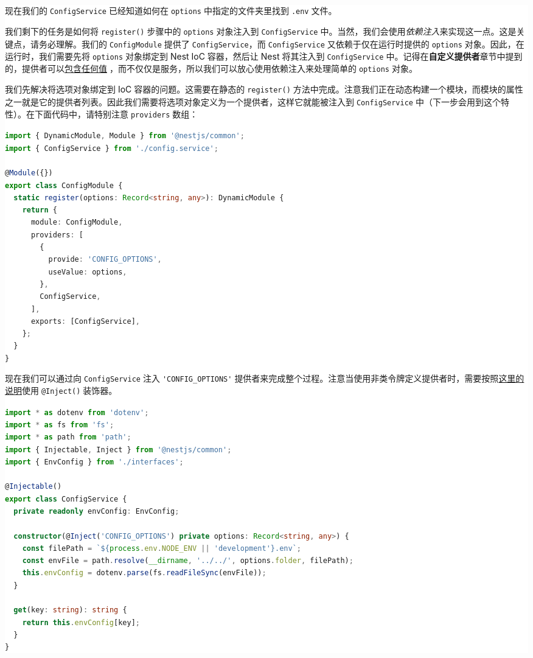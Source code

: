 现在我们的 `ConfigService` 已经知道如何在 `options` 中指定的文件夹里找到 `.env` 文件。

我们剩下的任务是如何将 `register()` 步骤中的 `options` 对象注入到 `ConfigService` 中。当然，我们会使用*依赖注入*来实现这一点。这是关键点，请务必理解。我们的 `ConfigModule` 提供了 `ConfigService`，而 `ConfigService` 又依赖于仅在运行时提供的 `options` 对象。因此，在运行时，我们需要先将 `options` 对象绑定到 Nest IoC 容器，然后让 Nest 将其注入到 `ConfigService` 中。记得在**自定义提供者**章节中提到的，提供者可以[包含任何值](../fundamentals/dependency-injection#非基于服务的提供者) ，而不仅仅是服务，所以我们可以放心使用依赖注入来处理简单的 `options` 对象。

我们先解决将选项对象绑定到 IoC 容器的问题。这需要在静态的 `register()` 方法中完成。注意我们正在动态构建一个模块，而模块的属性之一就是它的提供者列表。因此我们需要将选项对象定义为一个提供者，这样它就能被注入到 `ConfigService` 中（下一步会用到这个特性）。在下面代码中，请特别注意 `providers` 数组：

```typescript
import { DynamicModule, Module } from '@nestjs/common';
import { ConfigService } from './config.service';

@Module({})
export class ConfigModule {
  static register(options: Record<string, any>): DynamicModule {
    return {
      module: ConfigModule,
      providers: [
        {
          provide: 'CONFIG_OPTIONS',
          useValue: options,
        },
        ConfigService,
      ],
      exports: [ConfigService],
    };
  }
}
```

现在我们可以通过向 `ConfigService` 注入 `'CONFIG_OPTIONS'` 提供者来完成整个过程。注意当使用非类令牌定义提供者时，需要按照[这里的说明](../fundamentals/dependency-injection#非基于类的提供者令牌)使用 `@Inject()` 装饰器。

```typescript
import * as dotenv from 'dotenv';
import * as fs from 'fs';
import * as path from 'path';
import { Injectable, Inject } from '@nestjs/common';
import { EnvConfig } from './interfaces';

@Injectable()
export class ConfigService {
  private readonly envConfig: EnvConfig;

  constructor(@Inject('CONFIG_OPTIONS') private options: Record<string, any>) {
    const filePath = `${process.env.NODE_ENV || 'development'}.env`;
    const envFile = path.resolve(__dirname, '../../', options.folder, filePath);
    this.envConfig = dotenv.parse(fs.readFileSync(envFile));
  }

  get(key: string): string {
    return this.envConfig[key];
  }
}
```
